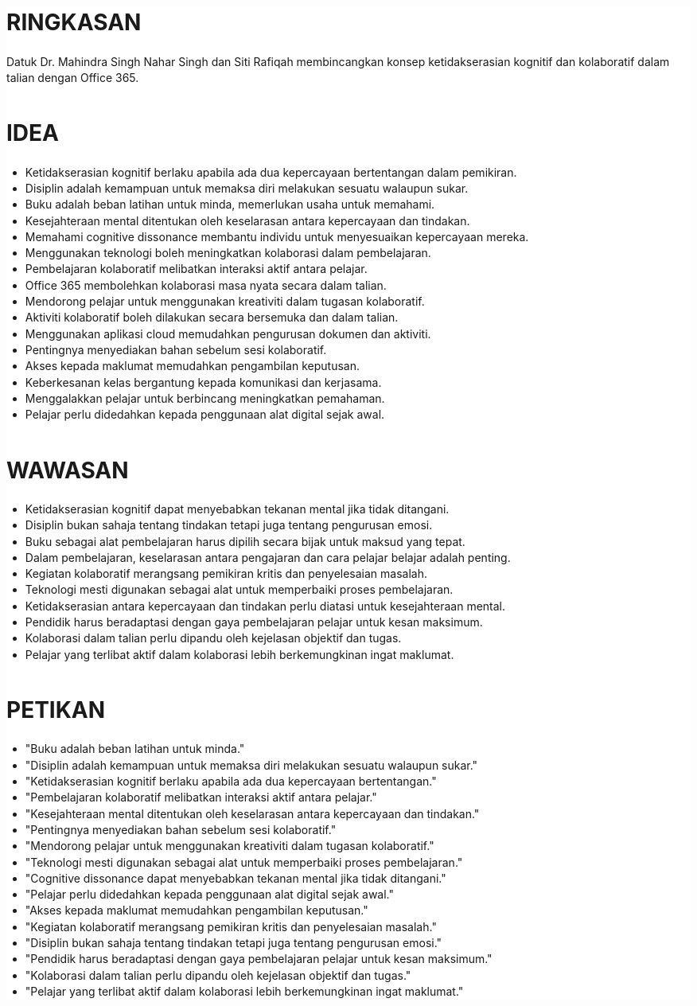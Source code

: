 # RINGKASAN
Datuk Dr. Mahindra Singh Nahar Singh dan Siti Rafiqah membincangkan konsep ketidakserasian kognitif dan kolaboratif dalam talian dengan Office 365.

# IDEA
- Ketidakserasian kognitif berlaku apabila ada dua kepercayaan bertentangan dalam pemikiran.
- Disiplin adalah kemampuan untuk memaksa diri melakukan sesuatu walaupun sukar.
- Buku adalah beban latihan untuk minda, memerlukan usaha untuk memahami.
- Kesejahteraan mental ditentukan oleh keselarasan antara kepercayaan dan tindakan.
- Memahami cognitive dissonance membantu individu untuk menyesuaikan kepercayaan mereka.
- Menggunakan teknologi boleh meningkatkan kolaborasi dalam pembelajaran.
- Pembelajaran kolaboratif melibatkan interaksi aktif antara pelajar.
- Office 365 membolehkan kolaborasi masa nyata secara dalam talian.
- Mendorong pelajar untuk menggunakan kreativiti dalam tugasan kolaboratif.
- Aktiviti kolaboratif boleh dilakukan secara bersemuka dan dalam talian.
- Menggunakan aplikasi cloud memudahkan pengurusan dokumen dan aktiviti.
- Pentingnya menyediakan bahan sebelum sesi kolaboratif.
- Akses kepada maklumat memudahkan pengambilan keputusan.
- Keberkesanan kelas bergantung kepada komunikasi dan kerjasama.
- Menggalakkan pelajar untuk berbincang meningkatkan pemahaman.
- Pelajar perlu didedahkan kepada penggunaan alat digital sejak awal.

# WAWASAN
- Ketidakserasian kognitif dapat menyebabkan tekanan mental jika tidak ditangani.
- Disiplin bukan sahaja tentang tindakan tetapi juga tentang pengurusan emosi.
- Buku sebagai alat pembelajaran harus dipilih secara bijak untuk maksud yang tepat.
- Dalam pembelajaran, keselarasan antara pengajaran dan cara pelajar belajar adalah penting.
- Kegiatan kolaboratif merangsang pemikiran kritis dan penyelesaian masalah.
- Teknologi mesti digunakan sebagai alat untuk memperbaiki proses pembelajaran.
- Ketidakserasian antara kepercayaan dan tindakan perlu diatasi untuk kesejahteraan mental.
- Pendidik harus beradaptasi dengan gaya pembelajaran pelajar untuk kesan maksimum.
- Kolaborasi dalam talian perlu dipandu oleh kejelasan objektif dan tugas.
- Pelajar yang terlibat aktif dalam kolaborasi lebih berkemungkinan ingat maklumat.

# PETIKAN
- "Buku adalah beban latihan untuk minda."
- "Disiplin adalah kemampuan untuk memaksa diri melakukan sesuatu walaupun sukar."
- "Ketidakserasian kognitif berlaku apabila ada dua kepercayaan bertentangan."
- "Pembelajaran kolaboratif melibatkan interaksi aktif antara pelajar."
- "Kesejahteraan mental ditentukan oleh keselarasan antara kepercayaan dan tindakan."
- "Pentingnya menyediakan bahan sebelum sesi kolaboratif."
- "Mendorong pelajar untuk menggunakan kreativiti dalam tugasan kolaboratif."
- "Teknologi mesti digunakan sebagai alat untuk memperbaiki proses pembelajaran."
- "Cognitive dissonance dapat menyebabkan tekanan mental jika tidak ditangani."
- "Pelajar perlu didedahkan kepada penggunaan alat digital sejak awal."
- "Akses kepada maklumat memudahkan pengambilan keputusan."
- "Kegiatan kolaboratif merangsang pemikiran kritis dan penyelesaian masalah."
- "Disiplin bukan sahaja tentang tindakan tetapi juga tentang pengurusan emosi."
- "Pendidik harus beradaptasi dengan gaya pembelajaran pelajar untuk kesan maksimum."
- "Kolaborasi dalam talian perlu dipandu oleh kejelasan objektif dan tugas."
- "Pelajar yang terlibat aktif dalam kolaborasi lebih berkemungkinan ingat maklumat."
